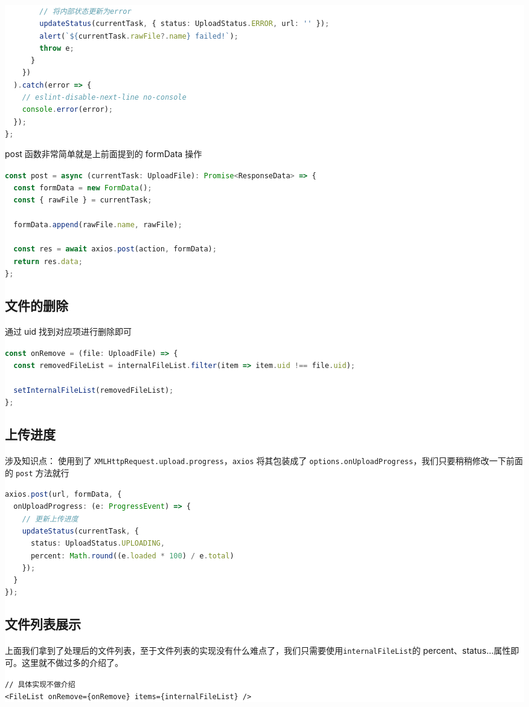 ```ts
        // 将内部状态更新为error
        updateStatus(currentTask, { status: UploadStatus.ERROR, url: '' });
        alert(`${currentTask.rawFile?.name} failed!`);
        throw e;
      }
    })
  ).catch(error => {
    // eslint-disable-next-line no-console
    console.error(error);
  });
};
```

post 函数非常简单就是上前面提到的 formData 操作

```ts
const post = async (currentTask: UploadFile): Promise<ResponseData> => {
  const formData = new FormData();
  const { rawFile } = currentTask;

  formData.append(rawFile.name, rawFile);

  const res = await axios.post(action, formData);
  return res.data;
};
```

## 文件的删除

通过 uid 找到对应项进行删除即可

```ts
const onRemove = (file: UploadFile) => {
  const removedFileList = internalFileList.filter(item => item.uid !== file.uid);

  setInternalFileList(removedFileList);
};
```

## 上传进度

涉及知识点：
使用到了 `XMLHttpRequest.upload.progress`，`axios` 将其包装成了 `options.onUploadProgress`，我们只要稍稍修改一下前面的 `post` 方法就行

```ts
axios.post(url, formData, {
  onUploadProgress: (e: ProgressEvent) => {
    // 更新上传进度
    updateStatus(currentTask, {
      status: UploadStatus.UPLOADING,
      percent: Math.round((e.loaded * 100) / e.total)
    });
  }
});
```

## 文件列表展示

上面我们拿到了处理后的文件列表，至于文件列表的实现没有什么难点了，我们只需要使用`internalFileList`的 percent、status...属性即可。这里就不做过多的介绍了。

```tsx
// 具体实现不做介绍
<FileList onRemove={onRemove} items={internalFileList} />
```
